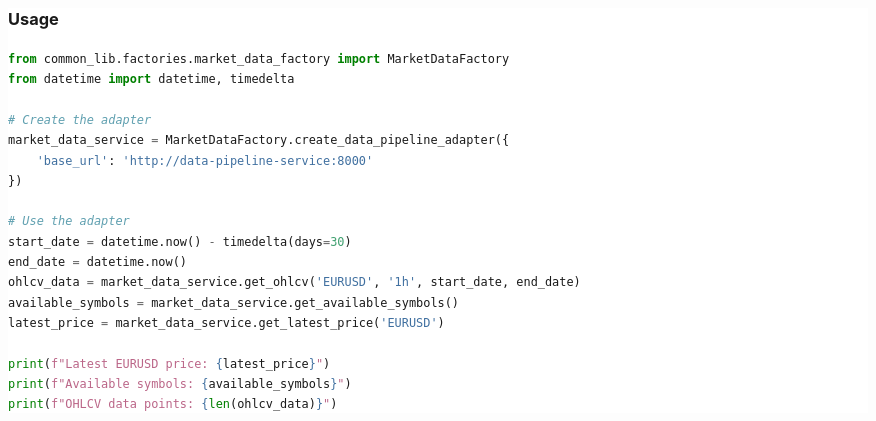 ### Usage

```python
from common_lib.factories.market_data_factory import MarketDataFactory
from datetime import datetime, timedelta

# Create the adapter
market_data_service = MarketDataFactory.create_data_pipeline_adapter({
    'base_url': 'http://data-pipeline-service:8000'
})

# Use the adapter
start_date = datetime.now() - timedelta(days=30)
end_date = datetime.now()
ohlcv_data = market_data_service.get_ohlcv('EURUSD', '1h', start_date, end_date)
available_symbols = market_data_service.get_available_symbols()
latest_price = market_data_service.get_latest_price('EURUSD')

print(f"Latest EURUSD price: {latest_price}")
print(f"Available symbols: {available_symbols}")
print(f"OHLCV data points: {len(ohlcv_data)}")
```
